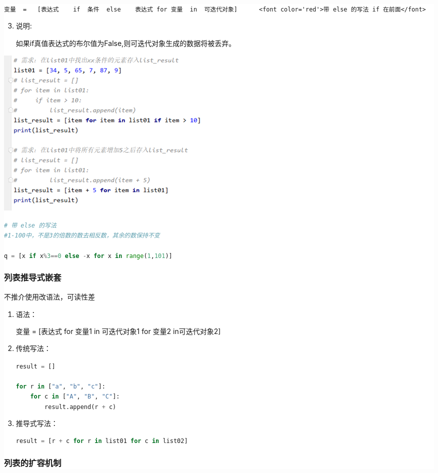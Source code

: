     变量	=	[表达式	if	条件	else	表达式	for	变量	in	可迭代对象]		<font color='red'>带 else 的写法 if 在前面</font>

3. 说明:

    如果if真值表达式的布尔值为False,则可迭代对象生成的数据将被丢弃。

![image-20211004000725566](img/python3.6基础语法/image-20211004000725566.png)

```python
# 带 else 的写法
#1-100中，不是3的倍数的数去相反数，其余的数保持不变

q = [x if x%3==0 else -x for x in range(1,101)]
```

### 列表推导式嵌套

不推介使用改语法，可读性差

1. 语法：

    变量 = [表达式 for 变量1 in 可迭代对象1 for 变量2 in可迭代对象2]

2. 传统写法：

    ```python
    result = []
    
    for r in ["a", "b", "c"]:
        for c in ["A", "B", "C"]:
            result.append(r + c)
    ```

3. 推导式写法：

    ```python
    result = [r + c for r in list01 for c in list02]
    ```

### 列表的扩容机制
